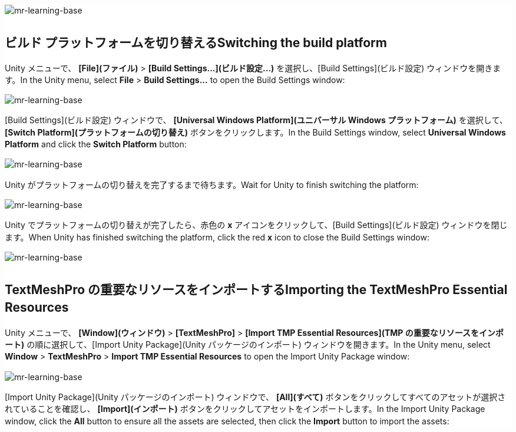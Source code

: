 ![mr-learning-base](images/mr-learning-base/base-02-section1-step1-4.png)

## <a name="switching-the-build-platform"></a><span data-ttu-id="1c14a-129">ビルド プラットフォームを切り替える</span><span class="sxs-lookup"><span data-stu-id="1c14a-129">Switching the build platform</span></span>

<span data-ttu-id="1c14a-130">Unity メニューで、 **[File]\(ファイル\)**  >  **[Build Settings...]\(ビルド設定...\)** を選択し、[Build Settings]\(ビルド設定\) ウィンドウを開きます。</span><span class="sxs-lookup"><span data-stu-id="1c14a-130">In the Unity menu, select **File** > **Build Settings...** to open the Build Settings window:</span></span>

![mr-learning-base](images/mr-learning-base/base-02-section2-step1-1.png)

<span data-ttu-id="1c14a-132">[Build Settings]\(ビルド設定\) ウィンドウで、 **[Universal Windows Platform]\(ユニバーサル Windows プラットフォーム\)** を選択して、 **[Switch Platform]\(プラットフォームの切り替え\)** ボタンをクリックします。</span><span class="sxs-lookup"><span data-stu-id="1c14a-132">In the Build Settings window, select **Universal Windows Platform** and click the **Switch Platform** button:</span></span>

![mr-learning-base](images/mr-learning-base/base-02-section2-step1-2.png)

<span data-ttu-id="1c14a-134">Unity がプラットフォームの切り替えを完了するまで待ちます。</span><span class="sxs-lookup"><span data-stu-id="1c14a-134">Wait for Unity to finish switching the platform:</span></span>

![mr-learning-base](images/mr-learning-base/base-02-section2-step1-3.png)

<span data-ttu-id="1c14a-136">Unity でプラットフォームの切り替えが完了したら、赤色の **x** アイコンをクリックして、[Build Settings]\(ビルド設定\) ウィンドウを閉じます。</span><span class="sxs-lookup"><span data-stu-id="1c14a-136">When Unity has finished switching the platform, click the red **x** icon to close the Build Settings window:</span></span>

![mr-learning-base](images/mr-learning-base/base-02-section2-step1-4.png)

## <a name="importing-the-textmeshpro-essential-resources"></a><span data-ttu-id="1c14a-138">TextMeshPro の重要なリソースをインポートする</span><span class="sxs-lookup"><span data-stu-id="1c14a-138">Importing the TextMeshPro Essential Resources</span></span>

<span data-ttu-id="1c14a-139">Unity メニューで、 **[Window]\(ウィンドウ\)**  >  **[TextMeshPro]**  >  **[Import TMP Essential Resources]\(TMP の重要なリソースをインポート\)** の順に選択して、[Import Unity Package]\(Unity パッケージのインポート\) ウィンドウを開きます。</span><span class="sxs-lookup"><span data-stu-id="1c14a-139">In the Unity menu, select **Window** > **TextMeshPro** > **Import TMP Essential Resources** to open the Import Unity Package window:</span></span>

![mr-learning-base](images/mr-learning-base/base-02-section3-step1-1.png)

<span data-ttu-id="1c14a-141">[Import Unity Package]\(Unity パッケージのインポート\) ウィンドウで、 **[All]\(すべて\)** ボタンをクリックしてすべてのアセットが選択されていることを確認し、 **[Import]\(インポート\)** ボタンをクリックしてアセットをインポートします。</span><span class="sxs-lookup"><span data-stu-id="1c14a-141">In the Import Unity Package window, click the **All** button to ensure all the assets are selected, then click the **Import** button to import the assets:</span></span>
